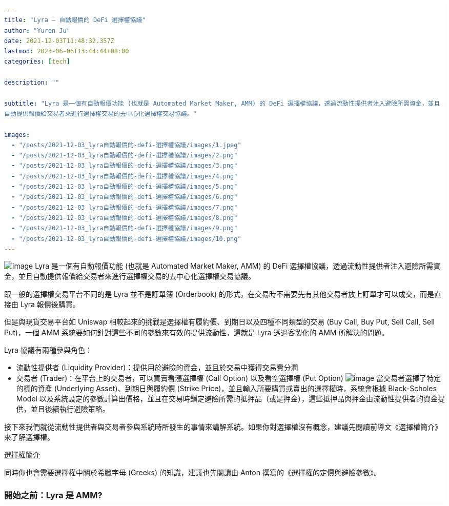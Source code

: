 ```yaml
---
title: "Lyra — 自動報價的 DeFi 選擇權協議"
author: "Yuren Ju"
date: 2021-12-03T11:48:32.357Z
lastmod: 2023-06-06T13:44:44+08:00
categories: [tech]

description: ""

subtitle: "Lyra 是一個有自動報價功能 (也就是 Automated Market Maker, AMM) 的 DeFi 選擇權協議，透過流動性提供者注入避險所需資金，並且自動提供報價給交易者來進行選擇權交易的去中心化選擇權交易協議。"

images:
  - "/posts/2021-12-03_lyra自動報價的-defi-選擇權協議/images/1.jpeg"
  - "/posts/2021-12-03_lyra自動報價的-defi-選擇權協議/images/2.png"
  - "/posts/2021-12-03_lyra自動報價的-defi-選擇權協議/images/3.png"
  - "/posts/2021-12-03_lyra自動報價的-defi-選擇權協議/images/4.png"
  - "/posts/2021-12-03_lyra自動報價的-defi-選擇權協議/images/5.png"
  - "/posts/2021-12-03_lyra自動報價的-defi-選擇權協議/images/6.png"
  - "/posts/2021-12-03_lyra自動報價的-defi-選擇權協議/images/7.png"
  - "/posts/2021-12-03_lyra自動報價的-defi-選擇權協議/images/8.png"
  - "/posts/2021-12-03_lyra自動報價的-defi-選擇權協議/images/9.png"
  - "/posts/2021-12-03_lyra自動報價的-defi-選擇權協議/images/10.png"
---
```


![image](/posts/2021-12-03_lyra自動報價的-defi-選擇權協議/images/1.jpeg#layoutTextWidth)
Lyra 是一個有自動報價功能 (也就是 Automated Market Maker, AMM) 的 DeFi 選擇權協議，透過流動性提供者注入避險所需資金，並且自動提供報價給交易者來進行選擇權交易的去中心化選擇權交易協議。

跟一般的選擇權交易平台不同的是 Lyra 並不是訂單簿 (Orderbook) 的形式，在交易時不需要先有其他交易者放上訂單才可以成交，而是直接由 Lyra 報價後購買。

但是與現貨交易平台如 Uniswap 相較起來的挑戰是選擇權有履約價、到期日以及四種不同類型的交易 (Buy Call, Buy Put, Sell Call, Sell Put)，一個 AMM 系統要如何針對這些不同的參數來有效的提供流動性，這就是 Lyra 透過客製化的 AMM 所解決的問題。

Lyra 協議有兩種參與角色：

- 流動性提供者 (Liquidity Provider)：提供用於避險的資金，並且於交易中獲得交易費分潤
- 交易者 (Trader)：在平台上的交易者，可以買賣看漲選擇權 (Call Option) 以及看空選擇權 (Put Option)
  ![image](/posts/2021-12-03_lyra自動報價的-defi-選擇權協議/images/2.png#layoutTextWidth)
  當交易者選擇了特定的標的資產 (Underlying Asset)、到期日與履約價 (Strike Price)，並且輸入所要購買或賣出的選擇權時，系統會根據 Black-Scholes Model 以及系統設定的參數計算出價格，並且在交易時鎖定避險所需的抵押品（或是押金），這些抵押品與押金由流動性提供者的資金提供，並且後續執行避險策略。

接下來我們就從流動性提供者與交易者參與系統時所發生的事情來講解系統。如果你對選擇權沒有概念，建議先閱讀前導文《選擇權簡介》來了解選擇權。

[選擇權簡介](https://yurenju.medium.com/option-intro-23f47e8f3a4a)

同時你也會需要選擇權中關於希臘字母 (Greeks) 的知識，建議也先閱讀由 Anton 撰寫的《[選擇權的定價與避險參數](https://antonassocareer.medium.com/%E9%82%A3%E4%BA%9B%E5%B9%B4-%E6%B2%92%E5%AD%B8%E5%A5%BD%E7%9A%84%E9%81%B8%E6%93%87%E6%AC%8A-2-6934483b2f78)》。

### 開始之前：Lyra 是 AMM?
